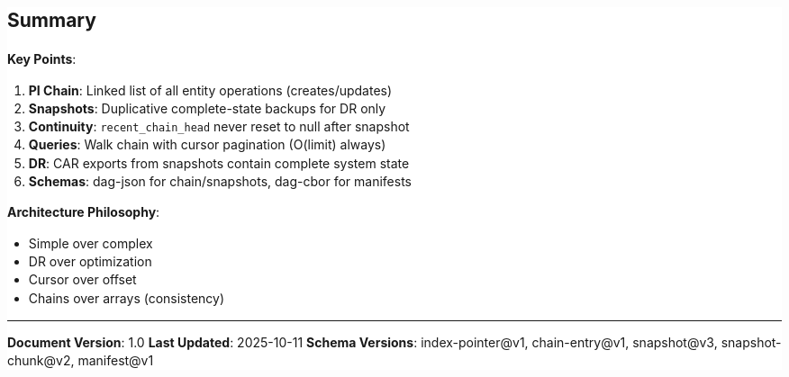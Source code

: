
## Summary

**Key Points**:
1. **PI Chain**: Linked list of all entity operations (creates/updates)
2. **Snapshots**: Duplicative complete-state backups for DR only
3. **Continuity**: `recent_chain_head` never reset to null after snapshot
4. **Queries**: Walk chain with cursor pagination (O(limit) always)
5. **DR**: CAR exports from snapshots contain complete system state
6. **Schemas**: dag-json for chain/snapshots, dag-cbor for manifests

**Architecture Philosophy**:
- Simple over complex
- DR over optimization
- Cursor over offset
- Chains over arrays (consistency)

---

**Document Version**: 1.0
**Last Updated**: 2025-10-11
**Schema Versions**: index-pointer@v1, chain-entry@v1, snapshot@v3, snapshot-chunk@v2, manifest@v1
